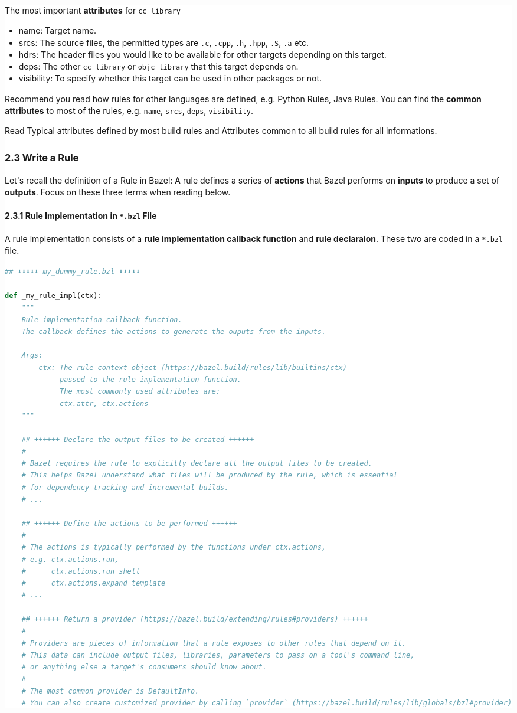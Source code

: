 The most important **attributes** for `cc_library`

- name: Target name.
- srcs: The source files, the permitted types are `.c`, `.cpp`, `.h`, `.hpp`, `.S`, `.a` etc.
- hdrs: The header files you would like to be available for other targets depending on this target.
- deps: The other `cc_library` or `objc_library` that this target depends on.
- visibility: To specify whether this target can be used in other packages or not.

Recommend you read how rules for other languages are defined, e.g. [Python Rules](https://bazel.build/reference/be/python), [Java Rules](https://bazel.build/reference/be/java). You can find the **common attributes** to most of the rules, e.g. `name`, `srcs`, `deps`, `visibility`.

Read [Typical attributes defined by most build rules](https://bazel.build/reference/be/common-definitions#typical-attributes) and [Attributes common to all build rules](https://bazel.build/reference/be/common-definitions#common-attributes) for all informations.

### 2.3 Write a Rule

Let's recall the definition of a Rule in Bazel: A rule defines a series of **actions** that Bazel performs on **inputs** to produce a set of **outputs**. Focus on these three terms when reading below.

#### 2.3.1 Rule Implementation in `*.bzl` File

A rule implementation consists of a **rule implementation callback function** and **rule declaraion**. These two are coded in a `*.bzl` file.

```py
## ⬇️⬇️⬇️⬇️⬇️ my_dummy_rule.bzl ⬇️⬇️⬇️⬇️⬇️

def _my_rule_impl(ctx):
    """
    Rule implementation callback function.
    The callback defines the actions to generate the ouputs from the inputs.

    Args:
        ctx: The rule context object (https://bazel.build/rules/lib/builtins/ctx)
             passed to the rule implementation function.
             The most commonly used attributes are:
             ctx.attr, ctx.actions
    """

    ## ++++++ Declare the output files to be created ++++++
    #
    # Bazel requires the rule to explicitly declare all the output files to be created.
    # This helps Bazel understand what files will be produced by the rule, which is essential
    # for dependency tracking and incremental builds.
    # ...

    ## ++++++ Define the actions to be performed ++++++
    #
    # The actions is typically performed by the functions under ctx.actions,
    # e.g. ctx.actions.run,
    #      ctx.actions.run_shell
    #      ctx.actions.expand_template
    # ...

    ## ++++++ Return a provider (https://bazel.build/extending/rules#providers) ++++++
    #
    # Providers are pieces of information that a rule exposes to other rules that depend on it.
    # This data can include output files, libraries, parameters to pass on a tool's command line,
    # or anything else a target's consumers should know about.
    #
    # The most common provider is DefaultInfo.
    # You can also create customized provider by calling `provider` (https://bazel.build/rules/lib/globals/bzl#provider)
```
